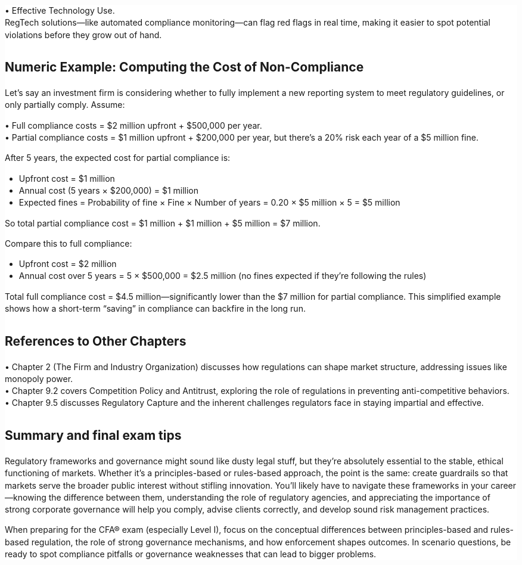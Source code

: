 • Effective Technology Use.  
RegTech solutions—like automated compliance monitoring—can flag red flags in real time, making it easier to spot potential violations before they grow out of hand.

## Numeric Example: Computing the Cost of Non-Compliance

Let’s say an investment firm is considering whether to fully implement a new reporting system to meet regulatory guidelines, or only partially comply. Assume:

• Full compliance costs = $2 million upfront + $500,000 per year.  
• Partial compliance costs = $1 million upfront + $200,000 per year, but there’s a 20% risk each year of a $5 million fine.

After 5 years, the expected cost for partial compliance is:

- Upfront cost = $1 million  
- Annual cost (5 years × $200,000) = $1 million  
- Expected fines = Probability of fine × Fine × Number of years = 0.20 × $5 million × 5 = $5 million  

So total partial compliance cost = $1 million + $1 million + $5 million = $7 million.

Compare this to full compliance:

- Upfront cost = $2 million  
- Annual cost over 5 years = 5 × $500,000 = $2.5 million (no fines expected if they’re following the rules)  

Total full compliance cost = $4.5 million—significantly lower than the $7 million for partial compliance. This simplified example shows how a short-term “saving” in compliance can backfire in the long run.

## References to Other Chapters

• Chapter 2 (The Firm and Industry Organization) discusses how regulations can shape market structure, addressing issues like monopoly power.  
• Chapter 9.2 covers Competition Policy and Antitrust, exploring the role of regulations in preventing anti-competitive behaviors.  
• Chapter 9.5 discusses Regulatory Capture and the inherent challenges regulators face in staying impartial and effective.

## Summary and final exam tips

Regulatory frameworks and governance might sound like dusty legal stuff, but they’re absolutely essential to the stable, ethical functioning of markets. Whether it’s a principles-based or rules-based approach, the point is the same: create guardrails so that markets serve the broader public interest without stifling innovation. You’ll likely have to navigate these frameworks in your career—knowing the difference between them, understanding the role of regulatory agencies, and appreciating the importance of strong corporate governance will help you comply, advise clients correctly, and develop sound risk management practices.

When preparing for the CFA® exam (especially Level I), focus on the conceptual differences between principles-based and rules-based regulation, the role of strong governance mechanisms, and how enforcement shapes outcomes. In scenario questions, be ready to spot compliance pitfalls or governance weaknesses that can lead to bigger problems.
